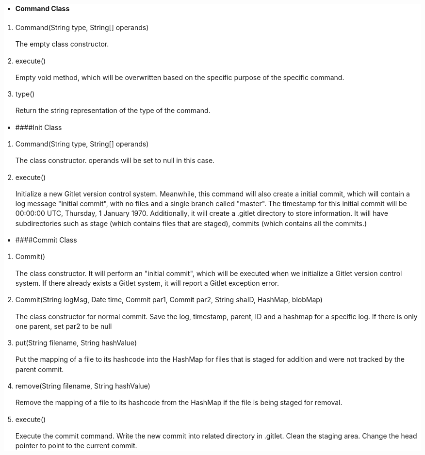 

- #### Command Class

1. Command(String type, String[] operands)

   The empty class constructor.

3. execute()

   Empty void method, which will be overwritten based on the specific purpose of the specific command.

4. type()

   Return the string representation of the type of the command.



- ####Init Class

1. Command(String type, String[] operands)

   The class constructor. operands will be set to null in this case.

3. execute()

   Initialize a new Gitlet version control system. Meanwhile, this command will also create a initial commit, which will contain a log message "initial commit", with no files and a single branch called "master". The timestamp for this initial commit will be 00:00:00 UTC, Thursday, 1 January 1970. Additionally, it will create a .gitlet directory to store information. It will have subdirectories such as stage (which contains files that are staged), commits (which contains all the commits.) 

   

- ####Commit Class

1. Commit()

   The class constructor. It will perform an "initial commit", which will be executed when we initialize a Gitlet version control system. If there already exists a Gitlet system, it will report a Gitlet exception error.

2. Commit(String logMsg, Date time, Commit par1, Commit par2, String shaID, HashMap, blobMap)

   The class constructor for normal commit. Save the log, timestamp, parent, ID and a hashmap for a specific log. If there is only one parent, set par2 to be null

3. put(String filename, String hashValue)

   Put the mapping of a file to its hashcode into the HashMap for files that is staged for addition and were not tracked by the parent commit.

4. remove(String filename, String hashValue)

   Remove the mapping of a file to its hashcode from the HashMap if the file is being staged for removal.

5. execute()

   Execute the commit command. Write the new commit into related directory in .gitlet. Clean the staging area. Change the head pointer to point to the current commit. 

   

